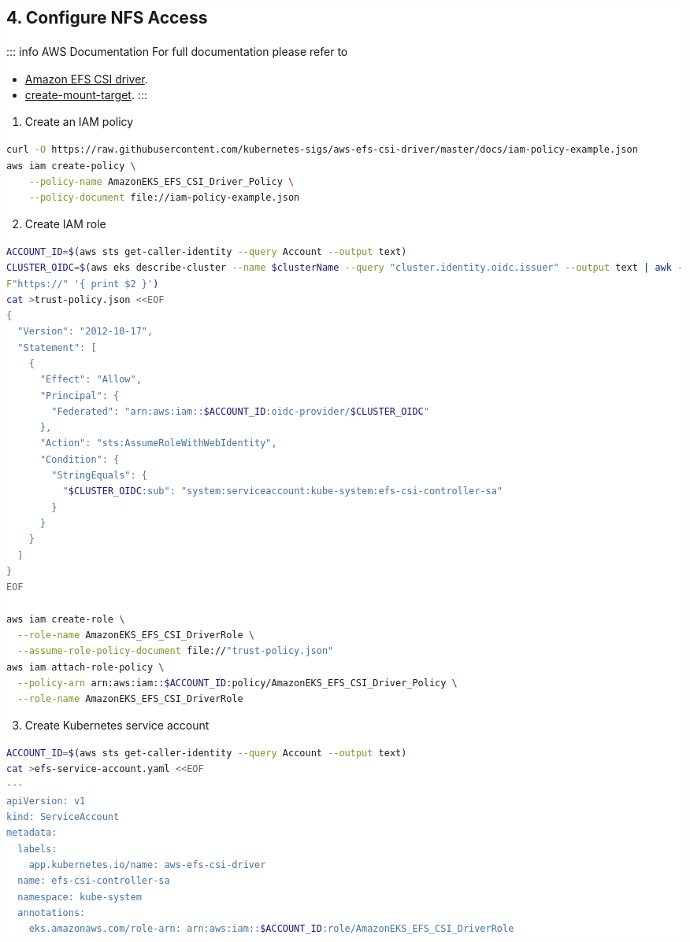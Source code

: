 
## 4. Configure NFS Access

::: info AWS Documentation
For full documentation please refer to
  * [Amazon EFS CSI driver](https://docs.aws.amazon.com/eks/latest/userguide/efs-csi.html).
  * [create-mount-target](https://docs.aws.amazon.com/cli/latest/reference/efs/create-mount-target.html).
:::

1. Create an IAM policy
```bash
curl -O https://raw.githubusercontent.com/kubernetes-sigs/aws-efs-csi-driver/master/docs/iam-policy-example.json
aws iam create-policy \
    --policy-name AmazonEKS_EFS_CSI_Driver_Policy \
    --policy-document file://iam-policy-example.json
```

2. Create IAM role
```bash
ACCOUNT_ID=$(aws sts get-caller-identity --query Account --output text)
CLUSTER_OIDC=$(aws eks describe-cluster --name $clusterName --query "cluster.identity.oidc.issuer" --output text | awk -F"https://" '{ print $2 }')
cat >trust-policy.json <<EOF
{
  "Version": "2012-10-17",
  "Statement": [
    {
      "Effect": "Allow",
      "Principal": {
        "Federated": "arn:aws:iam::$ACCOUNT_ID:oidc-provider/$CLUSTER_OIDC"
      },
      "Action": "sts:AssumeRoleWithWebIdentity",
      "Condition": {
        "StringEquals": {
          "$CLUSTER_OIDC:sub": "system:serviceaccount:kube-system:efs-csi-controller-sa"
        }
      }
    }
  ]
}
EOF

aws iam create-role \
  --role-name AmazonEKS_EFS_CSI_DriverRole \
  --assume-role-policy-document file://"trust-policy.json"
aws iam attach-role-policy \
  --policy-arn arn:aws:iam::$ACCOUNT_ID:policy/AmazonEKS_EFS_CSI_Driver_Policy \
  --role-name AmazonEKS_EFS_CSI_DriverRole
```

3. Create Kubernetes service account
```bash
ACCOUNT_ID=$(aws sts get-caller-identity --query Account --output text)
cat >efs-service-account.yaml <<EOF
---
apiVersion: v1
kind: ServiceAccount
metadata:
  labels:
    app.kubernetes.io/name: aws-efs-csi-driver
  name: efs-csi-controller-sa
  namespace: kube-system
  annotations:
    eks.amazonaws.com/role-arn: arn:aws:iam::$ACCOUNT_ID:role/AmazonEKS_EFS_CSI_DriverRole
```